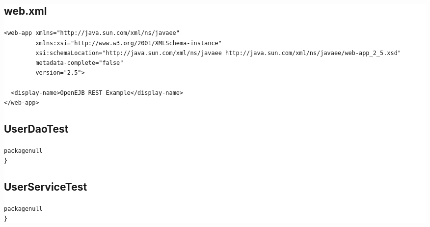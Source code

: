 ## web.xml

    <web-app xmlns="http://java.sun.com/xml/ns/javaee"
             xmlns:xsi="http://www.w3.org/2001/XMLSchema-instance"
             xsi:schemaLocation="http://java.sun.com/xml/ns/javaee http://java.sun.com/xml/ns/javaee/web-app_2_5.xsd"
             metadata-complete="false"
             version="2.5">
    
      <display-name>OpenEJB REST Example</display-name>
    </web-app>
    

## UserDaoTest

    packagenull
    }

## UserServiceTest

    packagenull
    }
